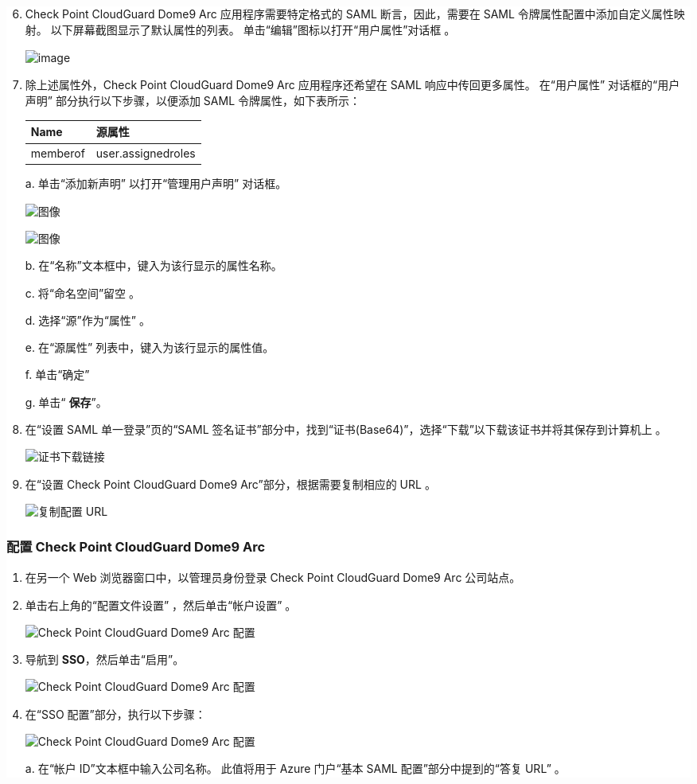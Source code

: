 6. Check Point CloudGuard Dome9 Arc 应用程序需要特定格式的 SAML 断言，因此，需要在 SAML 令牌属性配置中添加自定义属性映射。 以下屏幕截图显示了默认属性的列表。 单击“编辑”图标以打开“用户属性”对话框  。

    ![image](common/edit-attribute.png)

7. 除上述属性外，Check Point CloudGuard Dome9 Arc 应用程序还希望在 SAML 响应中传回更多属性。 在“用户属性”  对话框的“用户声明”  部分执行以下步骤，以便添加 SAML 令牌属性，如下表所示： 

    | Name |  源属性|
    | ---------------| --------------- |
    | memberof | user.assignedroles |

    a. 单击“添加新声明”  以打开“管理用户声明”  对话框。

    ![图像](common/new-save-attribute.png)

    ![图像](common/new-attribute-details.png)

    b. 在“名称”文本框中，键入为该行显示的属性名称。 

    c. 将“命名空间”留空  。

    d. 选择“源”作为“属性”  。

    e. 在“源属性”  列表中，键入为该行显示的属性值。

    f. 单击“确定” 

    g. 单击“ **保存**”。

1. 在“设置 SAML 单一登录”页的“SAML 签名证书”部分中，找到“证书(Base64)”，选择“下载”以下载该证书并将其保存到计算机上     。

   ![证书下载链接](common/certificatebase64.png)

1. 在“设置 Check Point CloudGuard Dome9 Arc”部分，根据需要复制相应的 URL  。

   ![复制配置 URL](common/copy-configuration-urls.png)

### <a name="configure-check-point-cloudguard-dome9-arc"></a>配置 Check Point CloudGuard Dome9 Arc

1. 在另一个 Web 浏览器窗口中，以管理员身份登录 Check Point CloudGuard Dome9 Arc 公司站点。

2. 单击右上角的“配置文件设置”  ，然后单击“帐户设置”  。 

    ![Check Point CloudGuard Dome9 Arc 配置](./media/dome9arc-tutorial/configure1.png)

3. 导航到 **SSO**，然后单击“启用”。 

    ![Check Point CloudGuard Dome9 Arc 配置](./media/dome9arc-tutorial/configure2.png)

4. 在“SSO 配置”部分，执行以下步骤：

    ![Check Point CloudGuard Dome9 Arc 配置](./media/dome9arc-tutorial/configure3.png)

    a. 在“帐户 ID”文本框中输入公司名称。  此值将用于 Azure 门户“基本 SAML 配置”部分中提到的“答复 URL”  。

